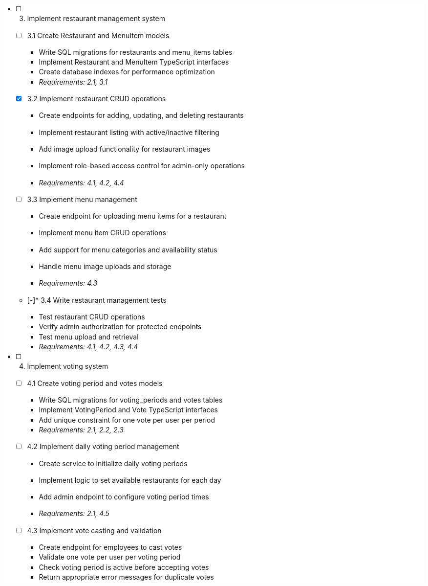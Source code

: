 - [ ] 3. Implement restaurant management system
  - [ ] 3.1 Create Restaurant and MenuItem models
    - Write SQL migrations for restaurants and menu_items tables
    - Implement Restaurant and MenuItem TypeScript interfaces
    - Create database indexes for performance optimization
    - _Requirements: 2.1, 3.1_
  
  - [x] 3.2 Implement restaurant CRUD operations





    - Create endpoints for adding, updating, and deleting restaurants
    - Implement restaurant listing with active/inactive filtering
    - Add image upload functionality for restaurant images
    - Implement role-based access control for admin-only operations


    - _Requirements: 4.1, 4.2, 4.4_
  
  - [ ] 3.3 Implement menu management
    - Create endpoint for uploading menu items for a restaurant


    - Implement menu item CRUD operations
    - Add support for menu categories and availability status
    - Handle menu image uploads and storage
    - _Requirements: 4.3_
  

  - [-]* 3.4 Write restaurant management tests

    - Test restaurant CRUD operations
    - Verify admin authorization for protected endpoints
    - Test menu upload and retrieval
    - _Requirements: 4.1, 4.2, 4.3, 4.4_



- [ ] 4. Implement voting system
  - [ ] 4.1 Create voting period and votes models
    - Write SQL migrations for voting_periods and votes tables
    - Implement VotingPeriod and Vote TypeScript interfaces
    - Add unique constraint for one vote per user per period
    - _Requirements: 2.1, 2.2, 2.3_
  
  - [ ] 4.2 Implement daily voting period management
    - Create service to initialize daily voting periods




    - Implement logic to set available restaurants for each day
    - Add admin endpoint to configure voting period times
    - _Requirements: 2.1, 4.5_
  


  - [ ] 4.3 Implement vote casting and validation
    - Create endpoint for employees to cast votes
    - Validate one vote per user per voting period
    - Check voting period is active before accepting votes
    - Return appropriate error messages for duplicate votes
